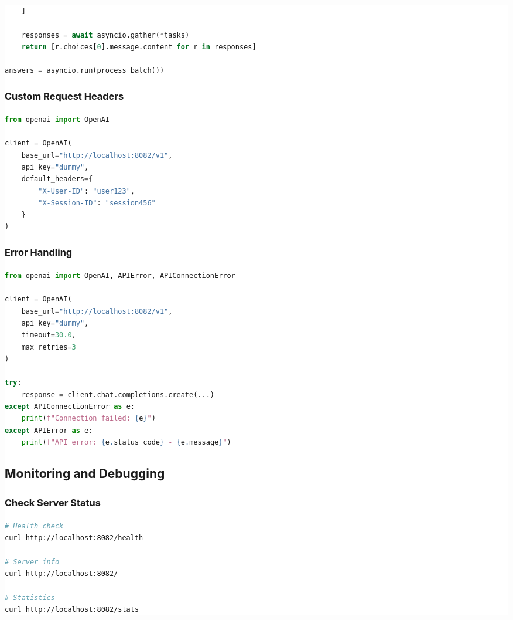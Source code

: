 ```python
    ]
    
    responses = await asyncio.gather(*tasks)
    return [r.choices[0].message.content for r in responses]

answers = asyncio.run(process_batch())
```

### Custom Request Headers

```python
from openai import OpenAI

client = OpenAI(
    base_url="http://localhost:8082/v1",
    api_key="dummy",
    default_headers={
        "X-User-ID": "user123",
        "X-Session-ID": "session456"
    }
)
```

### Error Handling

```python
from openai import OpenAI, APIError, APIConnectionError

client = OpenAI(
    base_url="http://localhost:8082/v1",
    api_key="dummy",
    timeout=30.0,
    max_retries=3
)

try:
    response = client.chat.completions.create(...)
except APIConnectionError as e:
    print(f"Connection failed: {e}")
except APIError as e:
    print(f"API error: {e.status_code} - {e.message}")
```

## Monitoring and Debugging

### Check Server Status

```bash
# Health check
curl http://localhost:8082/health

# Server info
curl http://localhost:8082/

# Statistics
curl http://localhost:8082/stats
```
